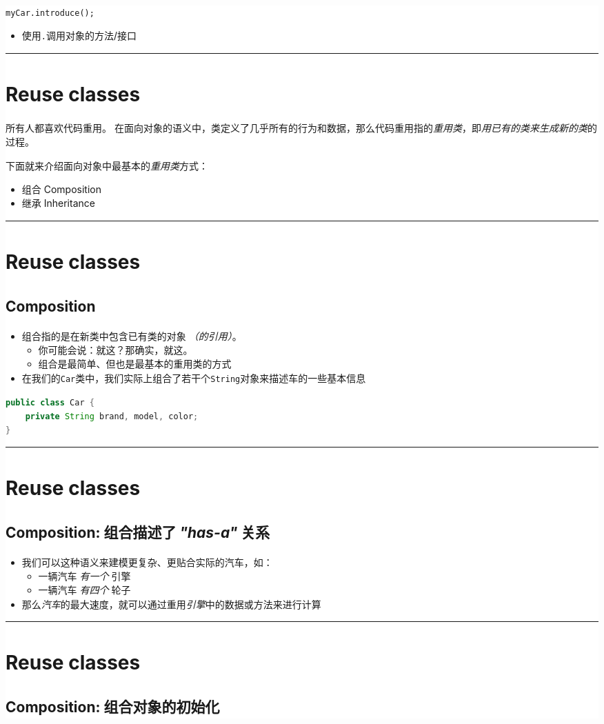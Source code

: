 `myCar.introduce();`

- 使用`.`调用对象的方法/接口

---

# Reuse classes

所有人都喜欢代码重用。
在面向对象的语义中，类定义了几乎所有的行为和数据，那么代码重用指的*重用类*，即*用已有的类来生成新的类*的过程。

下面就来介绍面向对象中最基本的*重用类*方式：

- 组合 Composition
- 继承 Inheritance

---

# Reuse classes

## Composition

- 组合指的是在新类中包含已有类的对象 *（的引用）*。
  - 你可能会说：就这？那确实，就这。
  - 组合是最简单、但也是最基本的重用类的方式
- 在我们的`Car`类中，我们实际上组合了若干个`String`对象来描述车的一些基本信息

```java
public class Car {
    private String brand, model, color;
}
```

---

# Reuse classes

## Composition: 组合描述了 *"has-a"* 关系

- 我们可以这种语义来建模更复杂、更贴合实际的汽车，如：
  - 一辆汽车 *有一个* 引擎
  - 一辆汽车 *有四个* 轮子
- 那么*汽车*的最大速度，就可以通过重用*引擎*中的数据或方法来进行计算

---

# Reuse classes

## Composition: 组合对象的初始化
